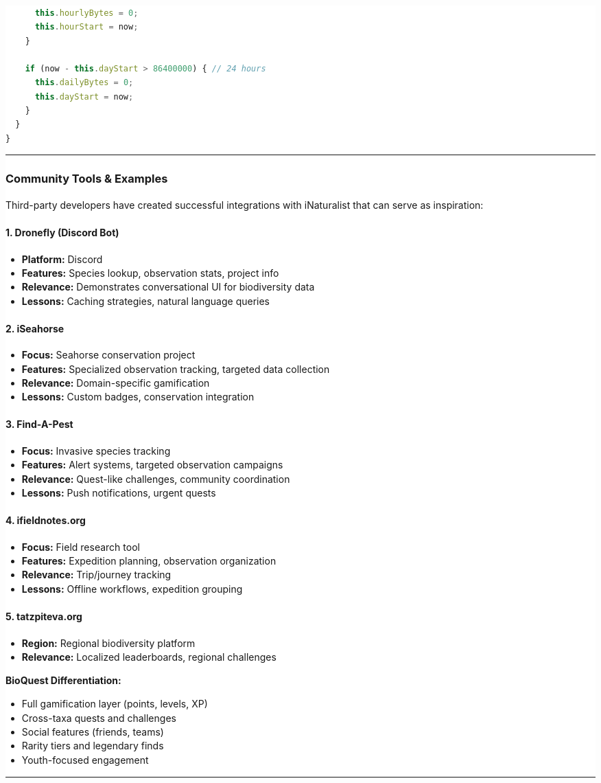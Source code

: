 ```typescript
      this.hourlyBytes = 0;
      this.hourStart = now;
    }

    if (now - this.dayStart > 86400000) { // 24 hours
      this.dailyBytes = 0;
      this.dayStart = now;
    }
  }
}
```

---

### Community Tools & Examples

Third-party developers have created successful integrations with iNaturalist that can serve as inspiration:

#### 1. Dronefly (Discord Bot)
- **Platform:** Discord
- **Features:** Species lookup, observation stats, project info
- **Relevance:** Demonstrates conversational UI for biodiversity data
- **Lessons:** Caching strategies, natural language queries

#### 2. iSeahorse
- **Focus:** Seahorse conservation project
- **Features:** Specialized observation tracking, targeted data collection
- **Relevance:** Domain-specific gamification
- **Lessons:** Custom badges, conservation integration

#### 3. Find-A-Pest
- **Focus:** Invasive species tracking
- **Features:** Alert systems, targeted observation campaigns
- **Relevance:** Quest-like challenges, community coordination
- **Lessons:** Push notifications, urgent quests

#### 4. ifieldnotes.org
- **Focus:** Field research tool
- **Features:** Expedition planning, observation organization
- **Relevance:** Trip/journey tracking
- **Lessons:** Offline workflows, expedition grouping

#### 5. tatzpiteva.org
- **Region:** Regional biodiversity platform
- **Relevance:** Localized leaderboards, regional challenges

**BioQuest Differentiation:**
- Full gamification layer (points, levels, XP)
- Cross-taxa quests and challenges
- Social features (friends, teams)
- Rarity tiers and legendary finds
- Youth-focused engagement

---